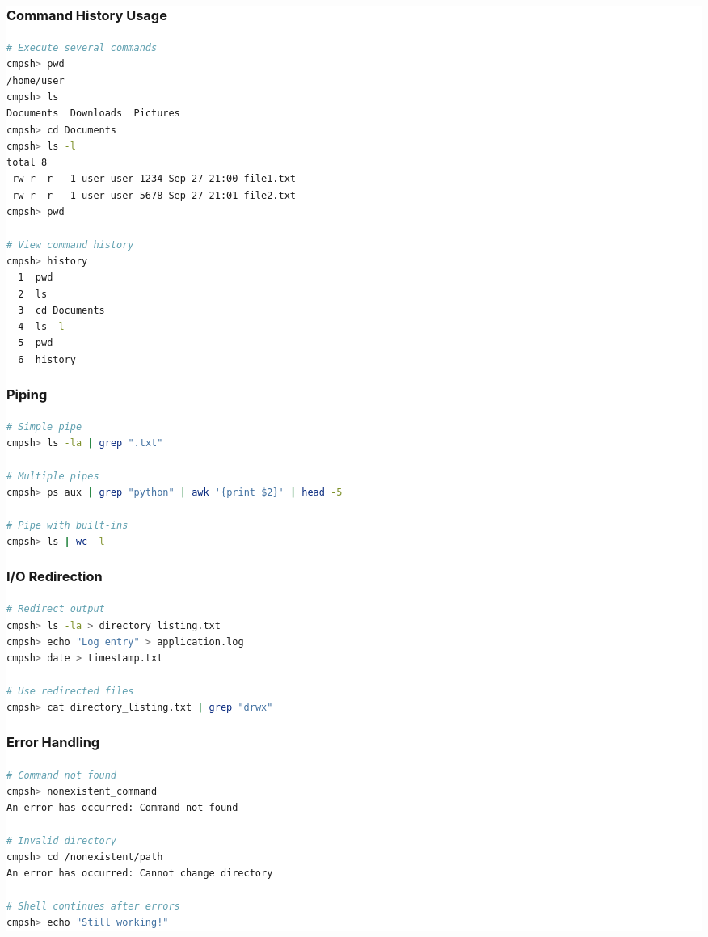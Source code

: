 ### Command History Usage

```bash
# Execute several commands
cmpsh> pwd
/home/user
cmpsh> ls
Documents  Downloads  Pictures
cmpsh> cd Documents
cmpsh> ls -l
total 8
-rw-r--r-- 1 user user 1234 Sep 27 21:00 file1.txt
-rw-r--r-- 1 user user 5678 Sep 27 21:01 file2.txt
cmpsh> pwd

# View command history
cmpsh> history
  1  pwd
  2  ls
  3  cd Documents
  4  ls -l
  5  pwd
  6  history
```

### Piping

```bash
# Simple pipe
cmpsh> ls -la | grep ".txt"

# Multiple pipes
cmpsh> ps aux | grep "python" | awk '{print $2}' | head -5

# Pipe with built-ins
cmpsh> ls | wc -l
```

### I/O Redirection

```bash
# Redirect output
cmpsh> ls -la > directory_listing.txt
cmpsh> echo "Log entry" > application.log
cmpsh> date > timestamp.txt

# Use redirected files
cmpsh> cat directory_listing.txt | grep "drwx"
```

### Error Handling

```bash
# Command not found
cmpsh> nonexistent_command
An error has occurred: Command not found

# Invalid directory
cmpsh> cd /nonexistent/path
An error has occurred: Cannot change directory

# Shell continues after errors
cmpsh> echo "Still working!"
```

